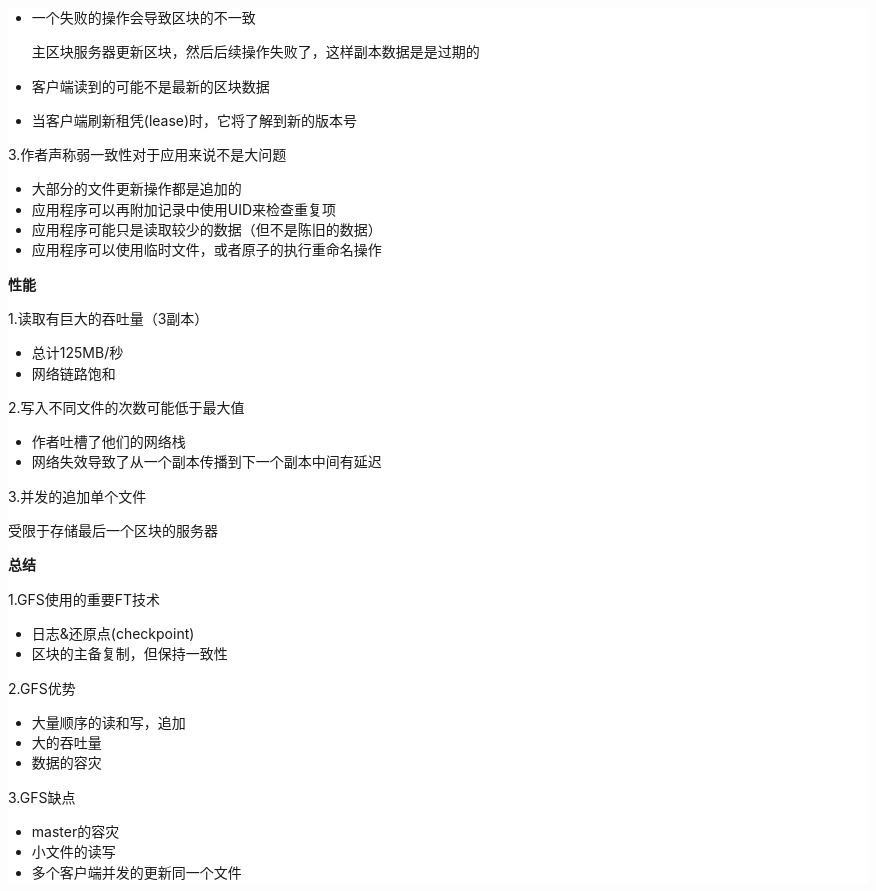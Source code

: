 - 一个失败的操作会导致区块的不一致

  主区块服务器更新区块，然后后续操作失败了，这样副本数据是是过期的

- 客户端读到的可能不是最新的区块数据

- 当客户端刷新租凭(lease)时，它将了解到新的版本号

3.作者声称弱一致性对于应用来说不是大问题

- 大部分的文件更新操作都是追加的
- 应用程序可以再附加记录中使用UID来检查重复项
- 应用程序可能只是读取较少的数据（但不是陈旧的数据）
- 应用程序可以使用临时文件，或者原子的执行重命名操作

**性能**

1.读取有巨大的吞吐量（3副本）

- 总计125MB/秒
- 网络链路饱和

2.写入不同文件的次数可能低于最大值

- 作者吐槽了他们的网络栈
- 网络失效导致了从一个副本传播到下一个副本中间有延迟

3.并发的追加单个文件

受限于存储最后一个区块的服务器

**总结**

1.GFS使用的重要FT技术

- 日志&还原点(checkpoint)
- 区块的主备复制，但保持一致性

2.GFS优势

- 大量顺序的读和写，追加
- 大的吞吐量
- 数据的容灾

3.GFS缺点

- master的容灾
- 小文件的读写
- 多个客户端并发的更新同一个文件